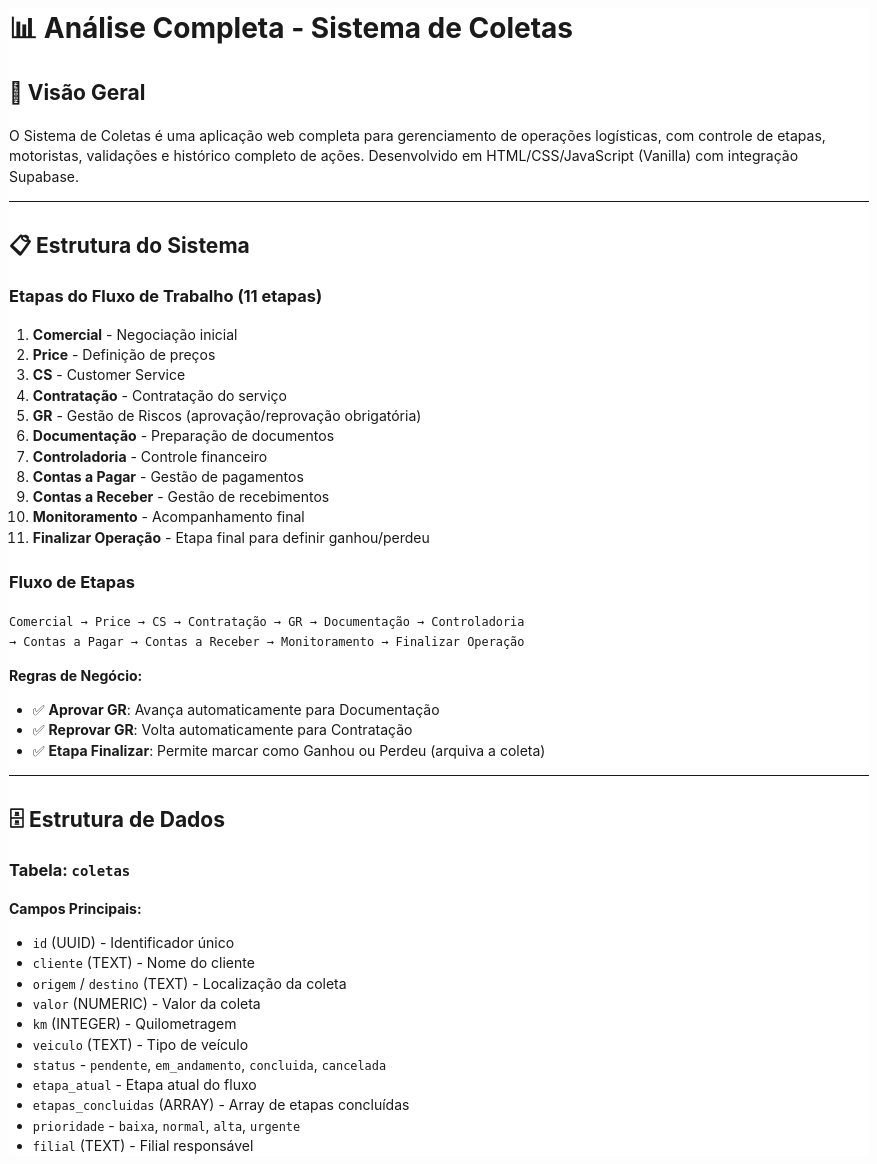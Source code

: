 # 📊 Análise Completa - Sistema de Coletas

## 🎯 Visão Geral

O Sistema de Coletas é uma aplicação web completa para gerenciamento de operações logísticas, com controle de etapas, motoristas, validações e histórico completo de ações. Desenvolvido em HTML/CSS/JavaScript (Vanilla) com integração Supabase.

---

## 📋 Estrutura do Sistema

### **Etapas do Fluxo de Trabalho (11 etapas)**

1. **Comercial** - Negociação inicial
2. **Price** - Definição de preços
3. **CS** - Customer Service
4. **Contratação** - Contratação do serviço
5. **GR** - Gestão de Riscos (aprovação/reprovação obrigatória)
6. **Documentação** - Preparação de documentos
7. **Controladoria** - Controle financeiro
8. **Contas a Pagar** - Gestão de pagamentos
9. **Contas a Receber** - Gestão de recebimentos
10. **Monitoramento** - Acompanhamento final
11. **Finalizar Operação** - Etapa final para definir ganhou/perdeu

### **Fluxo de Etapas**

```
Comercial → Price → CS → Contratação → GR → Documentação → Controladoria 
→ Contas a Pagar → Contas a Receber → Monitoramento → Finalizar Operação
```

**Regras de Negócio:**
- ✅ **Aprovar GR**: Avança automaticamente para Documentação
- ✅ **Reprovar GR**: Volta automaticamente para Contratação
- ✅ **Etapa Finalizar**: Permite marcar como Ganhou ou Perdeu (arquiva a coleta)

---

## 🗄️ Estrutura de Dados

### **Tabela: `coletas`**

**Campos Principais:**
- `id` (UUID) - Identificador único
- `cliente` (TEXT) - Nome do cliente
- `origem` / `destino` (TEXT) - Localização da coleta
- `valor` (NUMERIC) - Valor da coleta
- `km` (INTEGER) - Quilometragem
- `veiculo` (TEXT) - Tipo de veículo
- `status` - `pendente`, `em_andamento`, `concluida`, `cancelada`
- `etapa_atual` - Etapa atual do fluxo
- `etapas_concluidas` (ARRAY) - Array de etapas concluídas
- `prioridade` - `baixa`, `normal`, `alta`, `urgente`
- `filial` (TEXT) - Filial responsável
